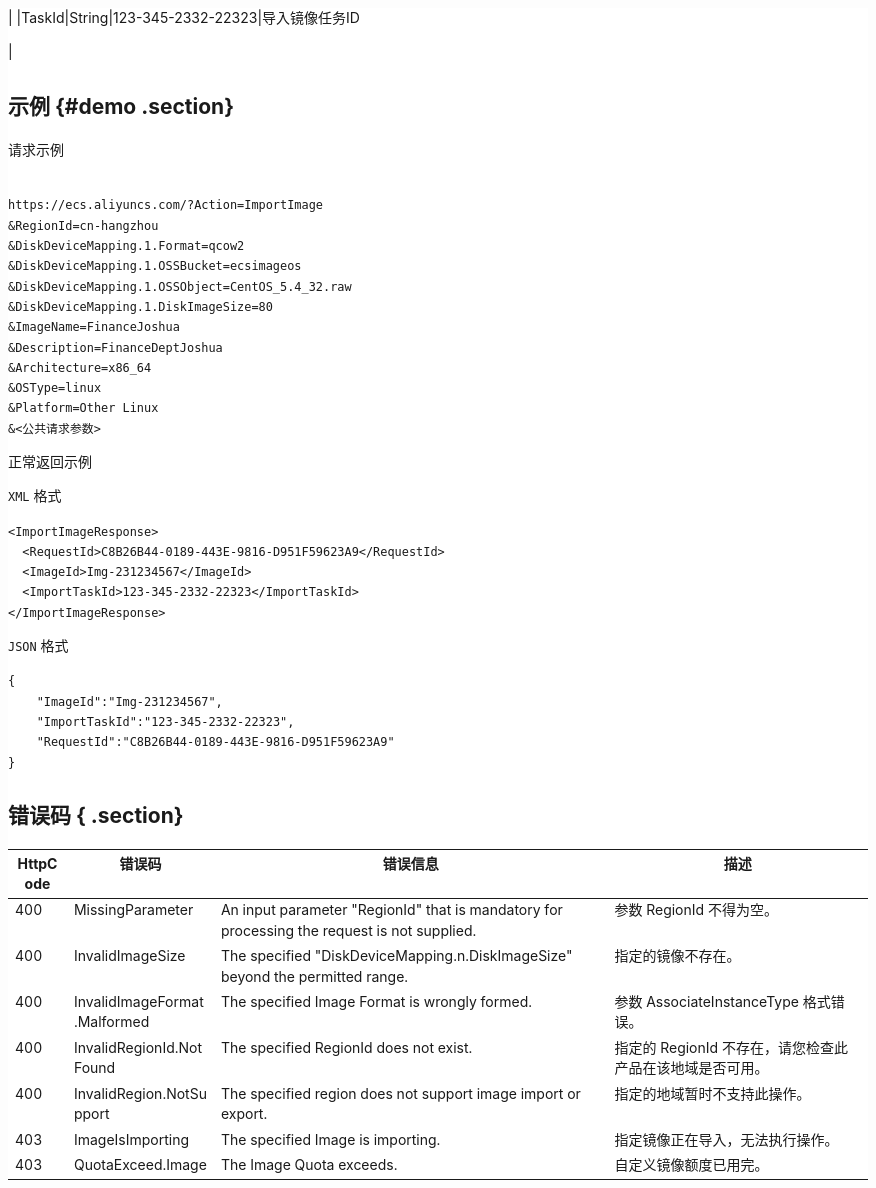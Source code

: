  |
|TaskId|String|123-345-2332-22323|导入镜像任务ID

 |

## 示例 {#demo .section}

请求示例

``` {#request_demo}

https://ecs.aliyuncs.com/?Action=ImportImage
&RegionId=cn-hangzhou
&DiskDeviceMapping.1.Format=qcow2
&DiskDeviceMapping.1.OSSBucket=ecsimageos
&DiskDeviceMapping.1.OSSObject=CentOS_5.4_32.raw
&DiskDeviceMapping.1.DiskImageSize=80
&ImageName=FinanceJoshua
&Description=FinanceDeptJoshua
&Architecture=x86_64
&OSType=linux
&Platform=Other Linux
&<公共请求参数>

```

正常返回示例

`XML` 格式

``` {#xml_return_success_demo}
<ImportImageResponse>
  <RequestId>C8B26B44-0189-443E-9816-D951F59623A9</RequestId>
  <ImageId>Img-231234567</ImageId>
  <ImportTaskId>123-345-2332-22323</ImportTaskId>
</ImportImageResponse>

```

`JSON` 格式

``` {#json_return_success_demo}
{
	"ImageId":"Img-231234567",
	"ImportTaskId":"123-345-2332-22323",
	"RequestId":"C8B26B44-0189-443E-9816-D951F59623A9"
}
```

## 错误码 { .section}

|HttpCode|错误码|错误信息|描述|
|--------|---|----|--|
|400|MissingParameter|An input parameter "RegionId" that is mandatory for processing the request is not supplied.|参数 RegionId 不得为空。|
|400|InvalidImageSize|The specified "DiskDeviceMapping.n.DiskImageSize" beyond the permitted range.|指定的镜像不存在。|
|400|InvalidImageFormat.Malformed|The specified Image Format is wrongly formed.|参数 AssociateInstanceType 格式错误。|
|400|InvalidRegionId.NotFound|The specified RegionId does not exist.|指定的 RegionId 不存在，请您检查此产品在该地域是否可用。|
|400|InvalidRegion.NotSupport|The specified region does not support image import or export.|指定的地域暂时不支持此操作。|
|403|ImageIsImporting|The specified Image is importing.|指定镜像正在导入，无法执行操作。|
|403|QuotaExceed.Image|The Image Quota exceeds.|自定义镜像额度已用完。|